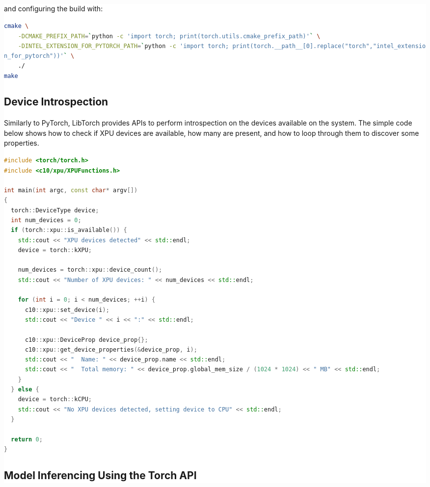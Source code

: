 and configuring the build with:

```bash
cmake \
    -DCMAKE_PREFIX_PATH=`python -c 'import torch; print(torch.utils.cmake_prefix_path)'` \
    -DINTEL_EXTENSION_FOR_PYTORCH_PATH=`python -c 'import torch; print(torch.__path__[0].replace("torch","intel_extension_for_pytorch"))'` \
    ./
make
```

## Device Introspection

Similarly to PyTorch, LibTorch provides APIs to perform introspection on the devices available on the system. The simple code below shows how to check if XPU devices are available, how many are present, and how to loop through them to discover some properties.

```cpp
#include <torch/torch.h>
#include <c10/xpu/XPUFunctions.h>

int main(int argc, const char* argv[])
{
  torch::DeviceType device;
  int num_devices = 0;
  if (torch::xpu::is_available()) {
    std::cout << "XPU devices detected" << std::endl;
    device = torch::kXPU;

    num_devices = torch::xpu::device_count();
    std::cout << "Number of XPU devices: " << num_devices << std::endl;

    for (int i = 0; i < num_devices; ++i) {
      c10::xpu::set_device(i);
      std::cout << "Device " << i << ":" << std::endl;

      c10::xpu::DeviceProp device_prop{};
      c10::xpu::get_device_properties(&device_prop, i);
      std::cout << "  Name: " << device_prop.name << std::endl;
      std::cout << "  Total memory: " << device_prop.global_mem_size / (1024 * 1024) << " MB" << std::endl;
    }
  } else {
    device = torch::kCPU;
    std::cout << "No XPU devices detected, setting device to CPU" << std::endl;
  }

  return 0;
}
```

## Model Inferencing Using the Torch API
